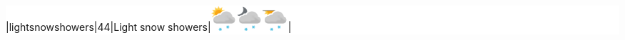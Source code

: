 |lightsnowshowers|44|Light snow showers|<img src='svg/lightsnowshowers_day.svg' width='36'/><img src='svg/lightsnowshowers_night.svg' width='36'/><img src='svg/lightsnowshowers_polartwilight.svg' width='36'/>|